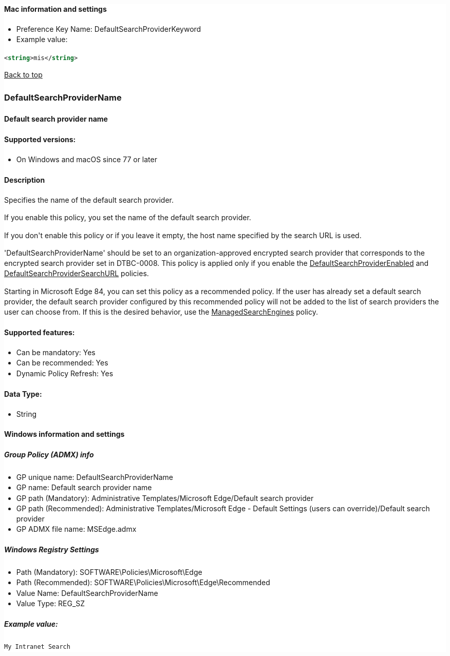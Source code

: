 
  #### Mac information and settings
  - Preference Key Name: DefaultSearchProviderKeyword
  - Example value:
``` xml
<string>mis</string>
```
  

  [Back to top](#microsoft-edge---policies)

  ### DefaultSearchProviderName
  #### Default search provider name
  
  #### Supported versions:
  - On Windows and macOS since 77 or later

  #### Description
  Specifies the name of the default search provider.

If you enable this policy, you set the name of the default search provider.

If you don't enable this policy or if you leave it empty, the host name specified by the search URL is used.

'DefaultSearchProviderName' should be set to an organization-approved encrypted search provider that corresponds to the encrypted search provider set in DTBC-0008. This policy is applied only if you enable the [DefaultSearchProviderEnabled](#defaultsearchproviderenabled) and [DefaultSearchProviderSearchURL](#defaultsearchprovidersearchurl) policies.

Starting in Microsoft Edge 84, you can set this policy as a recommended policy. If the user has already set a default search provider, the default search provider configured by this recommended policy will not be added to the list of search providers the user can choose from. If this is the desired behavior, use the [ManagedSearchEngines](#managedsearchengines) policy.

  #### Supported features:
  - Can be mandatory: Yes
  - Can be recommended: Yes
  - Dynamic Policy Refresh: Yes

  #### Data Type:
  - String

  #### Windows information and settings
  ##### Group Policy (ADMX) info
  - GP unique name: DefaultSearchProviderName
  - GP name: Default search provider name
  - GP path (Mandatory): Administrative Templates/Microsoft Edge/Default search provider
  - GP path (Recommended): Administrative Templates/Microsoft Edge - Default Settings (users can override)/Default search provider
  - GP ADMX file name: MSEdge.admx
  ##### Windows Registry Settings
  - Path (Mandatory): SOFTWARE\Policies\Microsoft\Edge
  - Path (Recommended): SOFTWARE\Policies\Microsoft\Edge\Recommended
  - Value Name: DefaultSearchProviderName
  - Value Type: REG_SZ
  ##### Example value:
```
My Intranet Search
```

